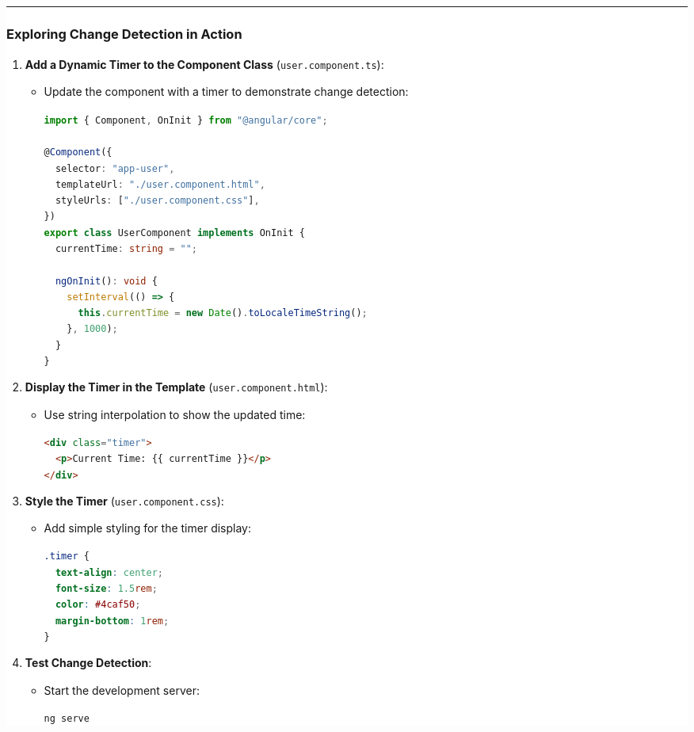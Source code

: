 
---

### Exploring Change Detection in Action

1. **Add a Dynamic Timer to the Component Class** (`user.component.ts`):

   - Update the component with a timer to demonstrate change detection:

     ```typescript
     import { Component, OnInit } from "@angular/core";

     @Component({
       selector: "app-user",
       templateUrl: "./user.component.html",
       styleUrls: ["./user.component.css"],
     })
     export class UserComponent implements OnInit {
       currentTime: string = "";

       ngOnInit(): void {
         setInterval(() => {
           this.currentTime = new Date().toLocaleTimeString();
         }, 1000);
       }
     }
     ```

2. **Display the Timer in the Template** (`user.component.html`):

   - Use string interpolation to show the updated time:

     ```html
     <div class="timer">
       <p>Current Time: {{ currentTime }}</p>
     </div>
     ```

3. **Style the Timer** (`user.component.css`):

   - Add simple styling for the timer display:

     ```css
     .timer {
       text-align: center;
       font-size: 1.5rem;
       color: #4caf50;
       margin-bottom: 1rem;
     }
     ```

4. **Test Change Detection**:

   - Start the development server:

     ```bash
     ng serve
     ```
